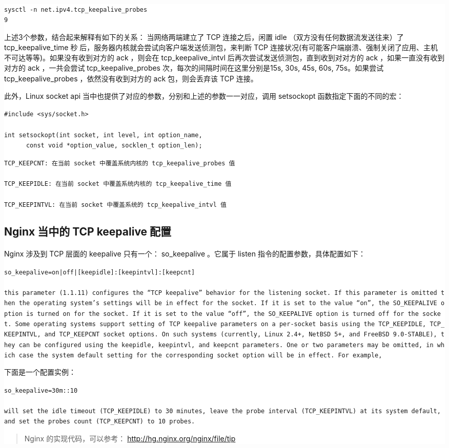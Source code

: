 ```
sysctl -n net.ipv4.tcp_keepalive_probes
9
```

上述3个参数，结合起来解释有如下的关系：
当网络两端建立了 TCP 连接之后，闲置 idle （双方没有任何数据流发送往来）了 tcp_keepalive_time 秒 后，服务器内核就会尝试向客户端发送侦测包，来判断 TCP 连接状况(有可能客户端崩溃、强制关闭了应用、主机不可达等等)。如果没有收到对方的 ack ，则会在 tcp_keepalive_intvl 后再次尝试发送侦测包，直到收到对对方的 ack ，如果一直没有收到对方的 ack ，一共会尝试 tcp_keepalive_probes 次，每次的间隔时间在这里分别是15s, 30s, 45s, 60s, 75s。如果尝试 tcp_keepalive_probes ，依然没有收到对方的 ack 包，则会丢弃该 TCP 连接。

此外，Linux socket api 当中也提供了对应的参数，分别和上述的参数一一对应，调用 setsockopt 函数指定下面的不同的宏：

```
#include <sys/socket.h>

int setsockopt(int socket, int level, int option_name,
      const void *option_value, socklen_t option_len);
```

```
TCP_KEEPCNT: 在当前 socket 中覆盖系统内核的 tcp_keepalive_probes 值

TCP_KEEPIDLE: 在当前 socket 中覆盖系统内核的 tcp_keepalive_time 值

TCP_KEEPINTVL: 在当前 socket 中覆盖系统的 tcp_keepalive_intvl 值
```

## Nginx 当中的 TCP keepalive 配置

Nginx 涉及到 TCP 层面的 keepalive 只有一个： so_keepalive 。它属于 listen 指令的配置参数，具体配置如下：

```
so_keepalive=on|off|[keepidle]:[keepintvl]:[keepcnt]

this parameter (1.1.11) configures the “TCP keepalive” behavior for the listening socket. If this parameter is omitted then the operating system’s settings will be in effect for the socket. If it is set to the value “on”, the SO_KEEPALIVE option is turned on for the socket. If it is set to the value “off”, the SO_KEEPALIVE option is turned off for the socket. Some operating systems support setting of TCP keepalive parameters on a per-socket basis using the TCP_KEEPIDLE, TCP_KEEPINTVL, and TCP_KEEPCNT socket options. On such systems (currently, Linux 2.4+, NetBSD 5+, and FreeBSD 9.0-STABLE), they can be configured using the keepidle, keepintvl, and keepcnt parameters. One or two parameters may be omitted, in which case the system default setting for the corresponding socket option will be in effect. For example,
```

下面是一个配置实例：

```
so_keepalive=30m::10

will set the idle timeout (TCP_KEEPIDLE) to 30 minutes, leave the probe interval (TCP_KEEPINTVL) at its system default, and set the probes count (TCP_KEEPCNT) to 10 probes.
```

> Nginx 的实现代码，可以参考： http://hg.nginx.org/nginx/file/tip
